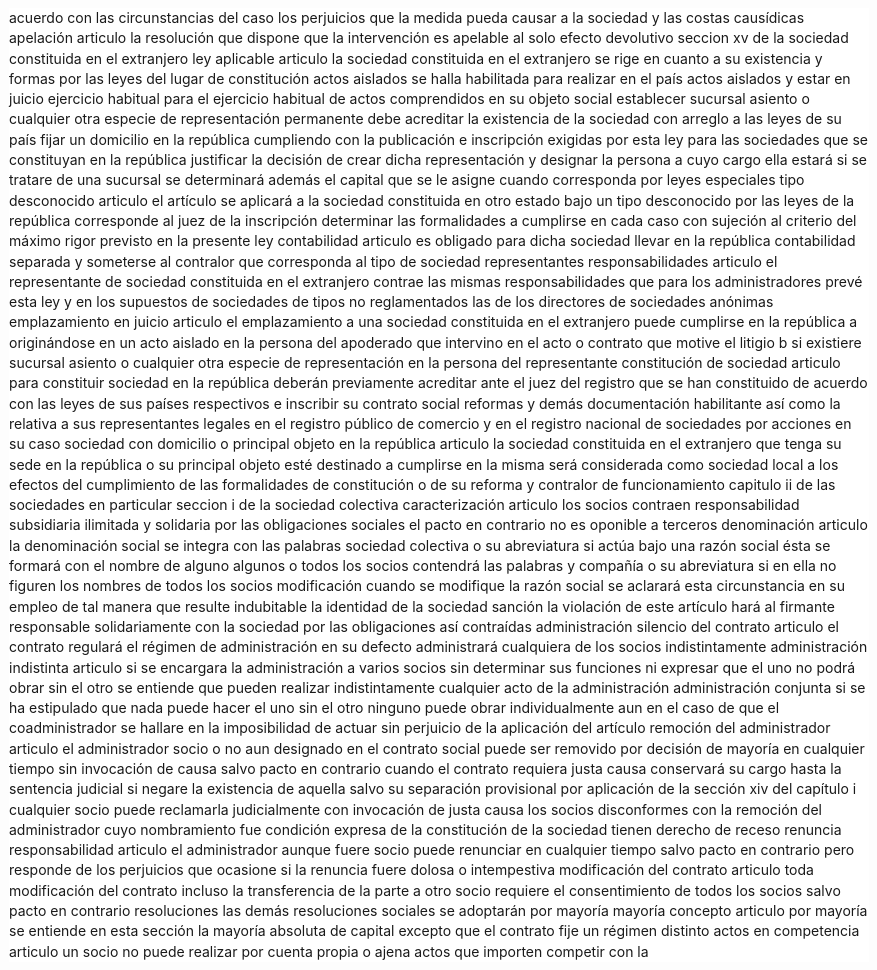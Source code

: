 acuerdo con las circunstancias del caso los perjuicios que la medida pueda causar a la sociedad y las costas causídicas apelación articulo la resolución que dispone que la intervención es apelable al solo efecto devolutivo seccion xv de la sociedad constituida en el extranjero ley aplicable articulo la sociedad constituida en el extranjero se rige en cuanto a su existencia y formas por las leyes del lugar de constitución actos aislados se halla habilitada para realizar en el país actos aislados y estar en juicio ejercicio habitual para el ejercicio habitual de actos comprendidos en su objeto social establecer sucursal asiento o cualquier otra especie de representación permanente debe acreditar la existencia de la sociedad con arreglo a las leyes de su país fijar un domicilio en la república cumpliendo con la publicación e inscripción exigidas por esta ley para las sociedades que se constituyan en la república justificar la decisión de crear dicha representación y designar la persona a cuyo cargo ella estará si se tratare de una sucursal se determinará además el capital que se le asigne cuando corresponda por leyes especiales tipo desconocido articulo el artículo se aplicará a la sociedad constituida en otro estado bajo un tipo desconocido por las leyes de la república corresponde al juez de la inscripción determinar las formalidades a cumplirse en cada caso con sujeción al criterio del máximo rigor previsto en la presente ley contabilidad articulo es obligado para dicha sociedad llevar en la república contabilidad separada y someterse al contralor que corresponda al tipo de sociedad representantes responsabilidades articulo el representante de sociedad constituida en el extranjero contrae las mismas responsabilidades que para los administradores prevé esta ley y en los supuestos de sociedades de tipos no reglamentados las de los directores de sociedades anónimas emplazamiento en juicio articulo el emplazamiento a una sociedad constituida en el extranjero puede cumplirse en la república a originándose en un acto aislado en la persona del apoderado que intervino en el acto o contrato que motive el litigio b si existiere sucursal asiento o cualquier otra especie de representación en la persona del representante constitución de sociedad articulo para constituir sociedad en la república deberán previamente acreditar ante el juez del registro que se han constituido de acuerdo con las leyes de sus países respectivos e inscribir su contrato social reformas y demás documentación habilitante así como la relativa a sus representantes legales en el registro público de comercio y en el registro nacional de sociedades por acciones en su caso sociedad con domicilio o principal objeto en la república articulo la sociedad constituida en el extranjero que tenga su sede en la república o su principal objeto esté destinado a cumplirse en la misma será considerada como sociedad local a los efectos del cumplimiento de las formalidades de constitución o de su reforma y contralor de funcionamiento capitulo ii de las sociedades en particular seccion i de la sociedad colectiva caracterización articulo los socios contraen responsabilidad subsidiaria ilimitada y solidaria por las obligaciones sociales el pacto en contrario no es oponible a terceros denominación articulo la denominación social se integra con las palabras sociedad colectiva o su abreviatura si actúa bajo una razón social ésta se formará con el nombre de alguno algunos o todos los socios contendrá las palabras y compañía o su abreviatura si en ella no figuren los nombres de todos los socios modificación cuando se modifique la razón social se aclarará esta circunstancia en su empleo de tal manera que resulte indubitable la identidad de la sociedad sanción la violación de este artículo hará al firmante responsable solidariamente con la sociedad por las obligaciones así contraídas administración silencio del contrato articulo el contrato regulará el régimen de administración en su defecto administrará cualquiera de los socios indistintamente administración indistinta articulo si se encargara la administración a varios socios sin determinar sus funciones ni expresar que el uno no podrá obrar sin el otro se entiende que pueden realizar indistintamente cualquier acto de la administración administración conjunta si se ha estipulado que nada puede hacer el uno sin el otro ninguno puede obrar individualmente aun en el caso de que el coadministrador se hallare en la imposibilidad de actuar sin perjuicio de la aplicación del artículo remoción del administrador articulo el administrador socio o no aun designado en el contrato social puede ser removido por decisión de mayoría en cualquier tiempo sin invocación de causa salvo pacto en contrario cuando el contrato requiera justa causa conservará su cargo hasta la sentencia judicial si negare la existencia de aquella salvo su separación provisional por aplicación de la sección xiv del capítulo i cualquier socio puede reclamarla judicialmente con invocación de justa causa los socios disconformes con la remoción del administrador cuyo nombramiento fue condición expresa de la constitución de la sociedad tienen derecho de receso renuncia responsabilidad articulo el administrador aunque fuere socio puede renunciar en cualquier tiempo salvo pacto en contrario pero responde de los perjuicios que ocasione si la renuncia fuere dolosa o intempestiva modificación del contrato articulo toda modificación del contrato incluso la transferencia de la parte a otro socio requiere el consentimiento de todos los socios salvo pacto en contrario resoluciones las demás resoluciones sociales se adoptarán por mayoría mayoría concepto articulo por mayoría se entiende en esta sección la mayoría absoluta de capital excepto que el contrato fije un régimen distinto actos en competencia articulo un socio no puede realizar por cuenta propia o ajena actos que importen competir con la